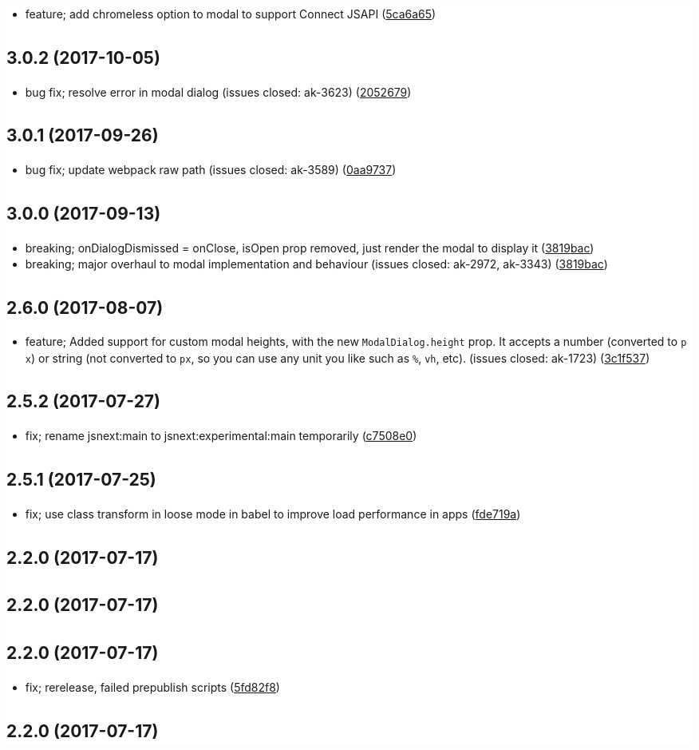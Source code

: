 

* feature; add chromeless option to modal to support Connect JSAPI ([5ca6a65](https://bitbucket.org/atlassian/atlaskit/commits/5ca6a65))
## 3.0.2 (2017-10-05)

* bug fix; resolve error in modal dialog (issues closed: ak-3623) ([2052679](https://bitbucket.org/atlassian/atlaskit/commits/2052679))
## 3.0.1 (2017-09-26)

* bug fix; update webpack raw path (issues closed: ak-3589) ([0aa9737](https://bitbucket.org/atlassian/atlaskit/commits/0aa9737))
## 3.0.0 (2017-09-13)




* breaking; onDialogDismissed = onClose, isOpen prop removed, just render the modal to display it ([3819bac](https://bitbucket.org/atlassian/atlaskit/commits/3819bac))
* breaking; major overhaul to modal implementation and behaviour (issues closed: ak-2972, ak-3343) ([3819bac](https://bitbucket.org/atlassian/atlaskit/commits/3819bac))


## 2.6.0 (2017-08-07)

* feature; Added support for custom modal heights, with the new `ModalDialog.height` prop. It accepts a number (converted to `px`) or string (not converted to `px`, so you can use any unit you like such as `%`, `vh`, etc). (issues closed: ak-1723) ([3c1f537](https://bitbucket.org/atlassian/atlaskit/commits/3c1f537))

## 2.5.2 (2017-07-27)

* fix; rename jsnext:main to jsnext:experimental:main temporarily ([c7508e0](https://bitbucket.org/atlassian/atlaskit/commits/c7508e0))

## 2.5.1 (2017-07-25)

* fix; use class transform in loose mode in babel to improve load performance in apps ([fde719a](https://bitbucket.org/atlassian/atlaskit/commits/fde719a))

## 2.2.0 (2017-07-17)

## 2.2.0 (2017-07-17)

## 2.2.0 (2017-07-17)

* fix; rerelease, failed prepublish scripts ([5fd82f8](https://bitbucket.org/atlassian/atlaskit/commits/5fd82f8))

## 2.2.0 (2017-07-17)
